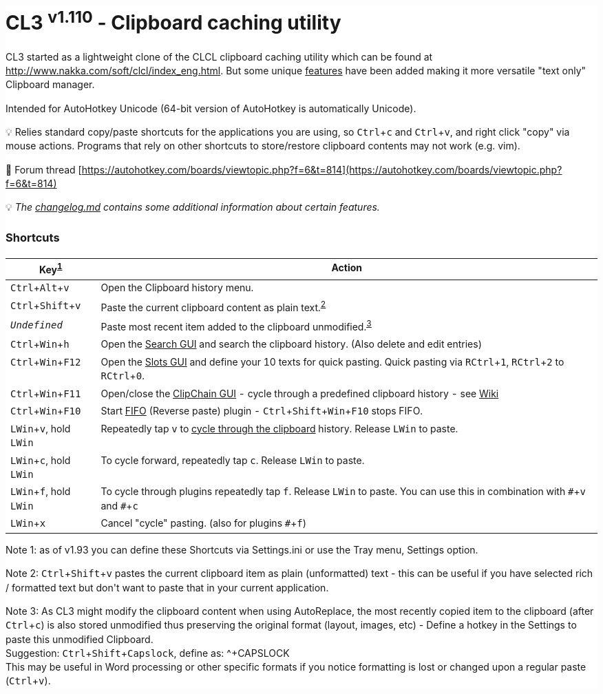 # CL3 <sup>v1.110</sup> - Clipboard caching utility

CL3 started as a lightweight clone of the CLCL clipboard caching utility
which can be found at <http://www.nakka.com/soft/clcl/index_eng.html>.
But some unique [features](#features) have been added making it more versatile "text only" Clipboard manager.

Intended for AutoHotkey Unicode (64-bit version of AutoHotkey is automatically Unicode).

💡 Relies standard copy/paste shortcuts for the applications you are using, so <kbd>Ctrl</kbd>+<kbd>c</kbd> and <kbd>Ctrl</kbd>+<kbd>v</kbd>, and right click "copy" via mouse actions.
Programs that rely on other shortcuts to store/restore clipboard contents may not work (e.g. vim).

💬 Forum thread [https://autohotkey.com/boards/viewtopic.php?f=6&t=814](https://autohotkey.com/boards/viewtopic.php?f=6&t=814)

💡 _The [changelog.md](changelog.md) contains some additional information about certain features._

### Shortcuts

|Key<sup>[1](#note1)</sup>                           |Action  |
|----------------------------------------------------|--------|
|<kbd>Ctrl</kbd>+<kbd>Alt</kbd>+<kbd>v</kbd>         | Open the Clipboard history menu. |
|<kbd>Ctrl</kbd>+<kbd>Shift</kbd>+<kbd>v</kbd>       | Paste the current clipboard content as plain text.<sup>[2](#note2)</sup> |
|<kbd>*Undefined*</kbd>                              | Paste most recent item added to the clipboard unmodified.<sup>[3](#note3)</sup> |
|<kbd>Ctrl</kbd>+<kbd>Win</kbd>+<kbd>h</kbd>         | Open the [Search GUI](#search-plugin-v12) and search the clipboard history. (Also delete and edit entries) |
|<kbd>Ctrl</kbd>+<kbd>Win</kbd>+<kbd>F12</kbd>       | Open the [Slots GUI](#slots-plugin-v12) and define your 10 texts for quick pasting. Quick pasting via <kbd>RCtrl</kbd>+<kbd>1</kbd>,  <kbd>RCtrl</kbd>+<kbd>2</kbd> to <kbd>RCtrl</kbd>+<kbd>0</kbd>. |
|<kbd>Ctrl</kbd>+<kbd>Win</kbd>+<kbd>F11</kbd>       | Open/close the [ClipChain GUI](#clipchain-v15) - cycle through a predefined clipboard history - see [Wiki](https://github.com/hi5/CL3/wiki/ClipChain) |
|<kbd>Ctrl</kbd>+<kbd>Win</kbd>+<kbd>F10</kbd>       | Start [FIFO](#fifo-v17) (Reverse paste) plugin - <kbd>Ctrl</kbd>+<kbd>Shift</kbd>+<kbd>Win</kbd>+<kbd>F10</kbd> stops FIFO.   |
|<kbd>LWin</kbd>+<kbd>v</kbd>, hold <kbd>LWin</kbd>  | Repeatedly tap <kbd>v</kbd> to [cycle through the clipboard](#cycle-through-clipboard-history-v13) history. Release <kbd>LWin</kbd> to paste. |
|<kbd>LWin</kbd>+<kbd>c</kbd>, hold <kbd>LWin</kbd>  | To cycle forward, repeatedly tap <kbd>c</kbd>. Release <kbd>LWin</kbd> to paste. |
|<kbd>LWin</kbd>+<kbd>f</kbd>, hold <kbd>LWin</kbd>  | To cycle through plugins repeatedly tap <kbd>f</kbd>. Release <kbd>LWin</kbd> to paste. You can use this in combination with <kbd>#</kbd>+<kbd>v</kbd> and <kbd>#</kbd>+<kbd>c</kbd> |
|<kbd>LWin</kbd>+<kbd>x</kbd>                        | Cancel "cycle" pasting. (also for plugins <kbd>#</kbd>+<kbd>f</kbd>) |

<a name='note1'></a>
Note 1: as of v1.93 you can define these Shortcuts via Settings.ini or use the Tray menu, Settings option.

<a name='note2'></a>
Note 2: <kbd>Ctrl</kbd>+<kbd>Shift</kbd>+<kbd>v</kbd> pastes the current clipboard item as plain (unformatted)
text - this can be useful if you have selected rich / formatted text but don't want to paste that in your
current application.

<a name='note3'></a>
Note 3: As CL3 might modify the clipboard content when using AutoReplace, the most recently copied
item to the clipboard (after <kbd>Ctrl</kbd>+<kbd>c</kbd>) is also stored unmodified thus preserving
the original format (layout, images, etc) - Define a hotkey in the Settings to paste this unmodified Clipboard.  
Suggestion: <kbd>Ctrl</kbd>+<kbd>Shift</kbd>+<kbd>Capslock</kbd>, define as: ^+CAPSLOCK  
This may be useful in Word processing or other specific formats if you notice formatting is
lost or changed upon a regular paste (<kbd>Ctrl</kbd>+<kbd>v</kbd>).
